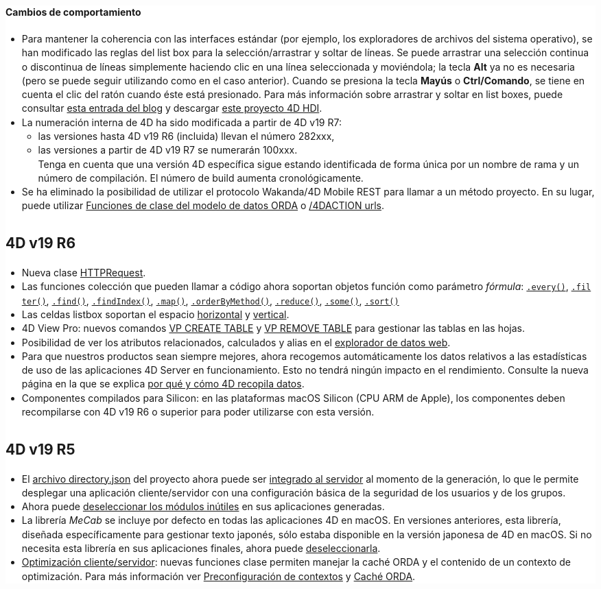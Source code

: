 #### Cambios de comportamiento

- Para mantener la coherencia con las interfaces estándar (por ejemplo, los exploradores de archivos del sistema operativo), se han modificado las reglas del list box para la selección/arrastrar y soltar de líneas. Se puede arrastrar una selección continua o discontinua de líneas simplemente haciendo clic en una línea seleccionada y moviéndola; la tecla **Alt** ya no es necesaria (pero se puede seguir utilizando como en el caso anterior). Cuando se presiona la tecla **Mayús** o **Ctrl/Comando**, se tiene en cuenta el clic del ratón cuando éste está presionado. Para más información sobre arrastrar y soltar en list boxes, puede consultar [esta entrada del blog](https:/blog.4d.com/list-boxes-say-goodbye-to-alt-key/) y descargar [este proyecto 4D HDI](https://github.com/4d-depot/HDI_LB_DragAndDrop).
- La numeración interna de 4D ha sido modificada a partir de 4D v19 R7:
    - las versiones hasta 4D v19 R6 (incluida) llevan el número 282xxx,
    - las versiones a partir de 4D v19 R7 se numerarán 100xxx.   
      Tenga en cuenta que una versión 4D específica sigue estando identificada de forma única por un nombre de rama y un número de compilación. El número de build aumenta cronológicamente.
- Se ha eliminado la posibilidad de utilizar el protocolo Wakanda/4D Mobile REST para llamar a un método proyecto. En su lugar, puede utilizar [Funciones de clase del modelo de datos ORDA](../REST/ClassFunctions.md) o [/4DACTION urls](../WebServer/httpRequests.md#4daction).


## 4D v19 R6

- Nueva clase [HTTPRequest](../API/HTTPRequestClass.md).
- Las funciones colección que pueden llamar a código ahora soportan objetos función como parámetro *fórmula*: [`.every()`](../API/CollectionClass.md#every), [`.filter()`](../API/CollectionClass.md#filter), [`.find()`](../API/CollectionClass.md#find), [`.findIndex()`](../API/CollectionClass.md#findindex), [`.map()`](../API/CollectionClass.md#map), [`.orderByMethod()`](../API/CollectionClass.md#orderbymethod), [`.reduce()`](../API/CollectionClass.md#reduce), [`.some()`](../API/CollectionClass.md#some), [`.sort()`](../API/CollectionClass.md#sort)
- Las celdas listbox soportan el espacio [horizontal](../FormObjects/properties_CoordinatesAndSizing.md#horizontal-padding) y [vertical](../FormObjects/properties_CoordinatesAndSizing.md#vertical-padding).
- 4D View Pro: nuevos comandos [VP CREATE TABLE](../ViewPro/method-list.md#vp-create-table) y [VP REMOVE TABLE](../ViewPro/method-list.md#vp-remove-table) para gestionar las tablas en las hojas.
- Posibilidad de ver los atributos relacionados, calculados y alias en el [explorador de datos web](../Admin/dataExplorer.md#basics).
- Para que nuestros productos sean siempre mejores, ahora recogemos automáticamente los datos relativos a las estadísticas de uso de las aplicaciones 4D Server en funcionamiento. Esto no tendrá ningún impacto en el rendimiento. Consulte la nueva página en la que se explica [por qué y cómo 4D recopila datos](../Admin/data-collect.md).
- Componentes compilados para Silicon: en las plataformas macOS Silicon (CPU ARM de Apple), los componentes deben recompilarse con 4D v19 R6 o superior para poder utilizarse con esta versión.




## 4D v19 R5


- El [archivo directory.json](Users/editing#directoryjson-file) del proyecto ahora puede ser [integrado al servidor](../Desktop/building.md#embed-the-project-users-and-groups-in-built-server-application) al momento de la generación, lo que le permite desplegar una aplicación cliente/servidor con una configuración básica de la seguridad de los usuarios y de los grupos.
- Ahora puede [deseleccionar los módulos inútiles](../Desktop/building.md#deselecting-modules) en sus aplicaciones generadas.
- La librería *MeCab* se incluye por defecto en todas las aplicaciones 4D en macOS. En versiones anteriores, esta librería, diseñada específicamente para gestionar texto japonés, sólo estaba disponible en la versión japonesa de 4D en macOS. Si no necesita esta librería en sus aplicaciones finales, ahora puede [deseleccionarla](../Desktop/building.md#deselecting-modules).
- [Optimización cliente/servidor](../ORDA/remoteDatastores.md#clientserver-optimization): nuevas funciones clase permiten manejar la caché ORDA y el contenido de un contexto de optimización. Para más información ver [Preconfiguración de contextos](../ORDA/remoteDatastores.md#preconfiguring-contexts) y [Caché ORDA](../ORDA/remoteDatastores.md#orda-cache).
